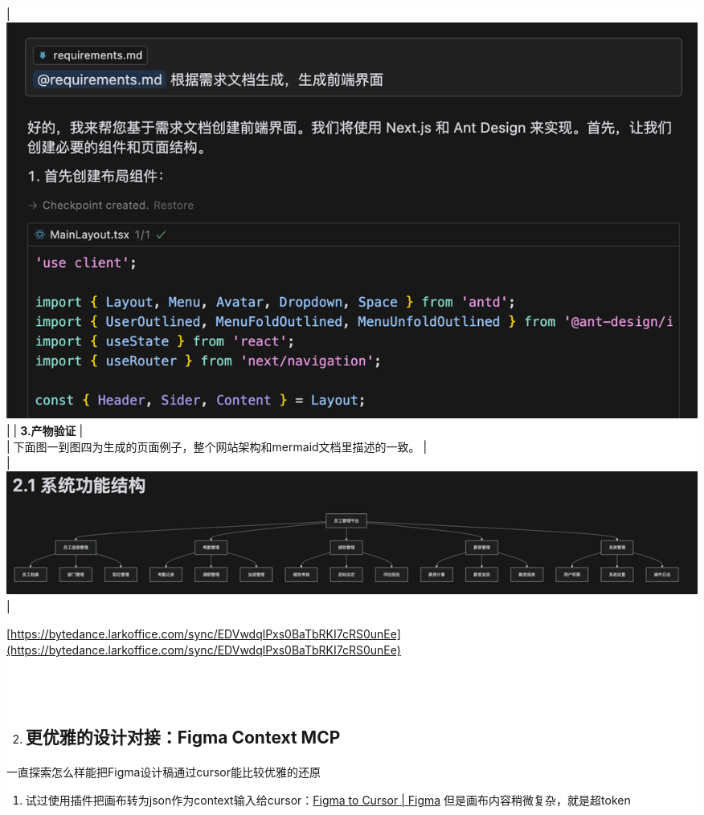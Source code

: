 | ![](29.png) |
| **3.产物验证** |\
| 下面图一到图四为生成的页面例子，整个网站架构和mermaid文档里描述的一致。 |\
| ![](30.png) |

[https://bytedance.larkoffice.com/sync/EDVwdqlPxs0BaTbRKI7cRS0unEe](https://bytedance.larkoffice.com/sync/EDVwdqlPxs0BaTbRKI7cRS0unEe)
<br>

<br>

<br>

2. ## 更优雅的设计对接：Figma Context MCP
	

一直探索怎么样能把Figma设计稿通过cursor能比较优雅的还原

1. 试过使用插件把画布转为json作为context输入给cursor：[Figma to Cursor | Figma](https://www.figma.com/community/plugin/1434599500152464568) 但是画布内容稍微复杂，就是超token
	